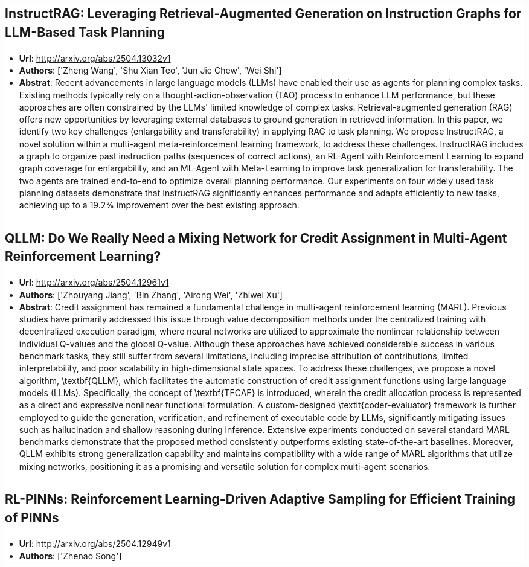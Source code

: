 




## InstructRAG: Leveraging Retrieval-Augmented Generation on Instruction Graphs for LLM-Based Task Planning
- **Url**: http://arxiv.org/abs/2504.13032v1
- **Authors**: ['Zheng Wang', 'Shu Xian Teo', 'Jun Jie Chew', 'Wei Shi']
- **Abstrat**: Recent advancements in large language models (LLMs) have enabled their use as agents for planning complex tasks. Existing methods typically rely on a thought-action-observation (TAO) process to enhance LLM performance, but these approaches are often constrained by the LLMs' limited knowledge of complex tasks. Retrieval-augmented generation (RAG) offers new opportunities by leveraging external databases to ground generation in retrieved information. In this paper, we identify two key challenges (enlargability and transferability) in applying RAG to task planning. We propose InstructRAG, a novel solution within a multi-agent meta-reinforcement learning framework, to address these challenges. InstructRAG includes a graph to organize past instruction paths (sequences of correct actions), an RL-Agent with Reinforcement Learning to expand graph coverage for enlargability, and an ML-Agent with Meta-Learning to improve task generalization for transferability. The two agents are trained end-to-end to optimize overall planning performance. Our experiments on four widely used task planning datasets demonstrate that InstructRAG significantly enhances performance and adapts efficiently to new tasks, achieving up to a 19.2% improvement over the best existing approach.





## QLLM: Do We Really Need a Mixing Network for Credit Assignment in Multi-Agent Reinforcement Learning?
- **Url**: http://arxiv.org/abs/2504.12961v1
- **Authors**: ['Zhouyang Jiang', 'Bin Zhang', 'Airong Wei', 'Zhiwei Xu']
- **Abstrat**: Credit assignment has remained a fundamental challenge in multi-agent reinforcement learning (MARL). Previous studies have primarily addressed this issue through value decomposition methods under the centralized training with decentralized execution paradigm, where neural networks are utilized to approximate the nonlinear relationship between individual Q-values and the global Q-value. Although these approaches have achieved considerable success in various benchmark tasks, they still suffer from several limitations, including imprecise attribution of contributions, limited interpretability, and poor scalability in high-dimensional state spaces. To address these challenges, we propose a novel algorithm, \textbf{QLLM}, which facilitates the automatic construction of credit assignment functions using large language models (LLMs). Specifically, the concept of \textbf{TFCAF} is introduced, wherein the credit allocation process is represented as a direct and expressive nonlinear functional formulation. A custom-designed \textit{coder-evaluator} framework is further employed to guide the generation, verification, and refinement of executable code by LLMs, significantly mitigating issues such as hallucination and shallow reasoning during inference. Extensive experiments conducted on several standard MARL benchmarks demonstrate that the proposed method consistently outperforms existing state-of-the-art baselines. Moreover, QLLM exhibits strong generalization capability and maintains compatibility with a wide range of MARL algorithms that utilize mixing networks, positioning it as a promising and versatile solution for complex multi-agent scenarios.





## RL-PINNs: Reinforcement Learning-Driven Adaptive Sampling for Efficient Training of PINNs
- **Url**: http://arxiv.org/abs/2504.12949v1
- **Authors**: ['Zhenao Song']